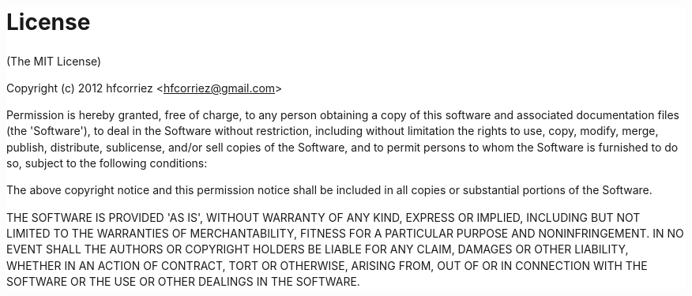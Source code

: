 
# License

(The MIT License)

Copyright (c) 2012 hfcorriez &lt;hfcorriez@gmail.com&gt;

Permission is hereby granted, free of charge, to any person obtaining
a copy of this software and associated documentation files (the
'Software'), to deal in the Software without restriction, including
without limitation the rights to use, copy, modify, merge, publish,
distribute, sublicense, and/or sell copies of the Software, and to
permit persons to whom the Software is furnished to do so, subject to
the following conditions:

The above copyright notice and this permission notice shall be
included in all copies or substantial portions of the Software.

THE SOFTWARE IS PROVIDED 'AS IS', WITHOUT WARRANTY OF ANY KIND,
EXPRESS OR IMPLIED, INCLUDING BUT NOT LIMITED TO THE WARRANTIES OF
MERCHANTABILITY, FITNESS FOR A PARTICULAR PURPOSE AND NONINFRINGEMENT.
IN NO EVENT SHALL THE AUTHORS OR COPYRIGHT HOLDERS BE LIABLE FOR ANY
CLAIM, DAMAGES OR OTHER LIABILITY, WHETHER IN AN ACTION OF CONTRACT,
TORT OR OTHERWISE, ARISING FROM, OUT OF OR IN CONNECTION WITH THE
SOFTWARE OR THE USE OR OTHER DEALINGS IN THE SOFTWARE.